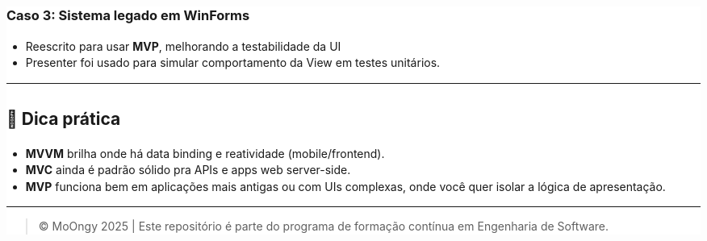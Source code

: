 ### Caso 3: Sistema legado em WinForms

* Reescrito para usar **MVP**, melhorando a testabilidade da UI
* Presenter foi usado para simular comportamento da View em testes unitários.

---

## 🧠 Dica prática

* **MVVM** brilha onde há data binding e reatividade (mobile/frontend).
* **MVC** ainda é padrão sólido pra APIs e apps web server-side.
* **MVP** funciona bem em aplicações mais antigas ou com UIs complexas, onde você quer isolar a lógica de apresentação.


---
> © MoOngy 2025 | Este repositório é parte do programa de formação contínua em Engenharia de Software.
